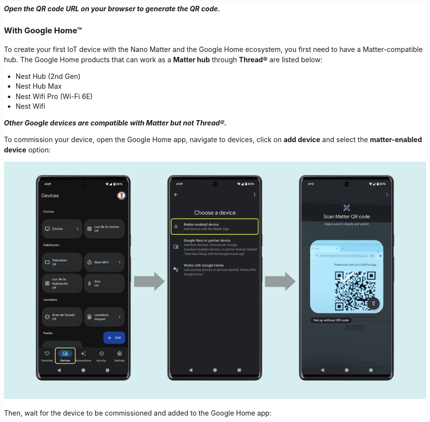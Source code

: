 ***Open the QR code URL on your browser to generate the QR code.***

### With Google Home™

To create your first IoT device with the Nano Matter and the Google Home ecosystem, you first need to have a Matter-compatible hub. The Google Home products that can work as a **Matter hub** through **Thread®** are listed below:

- Nest Hub (2nd Gen)
- Nest Hub Max
- Nest Wifi Pro (Wi-Fi 6E)
- Nest Wifi

***Other Google devices are compatible with Matter but not Thread®.***

To commission your device, open the Google Home app, navigate to devices, click on **add device** and select the **matter-enabled device** option:

![Adding a new Matter device to Google Home](assets/add-device.png)

Then, wait for the device to be commissioned and added to the Google Home app:
